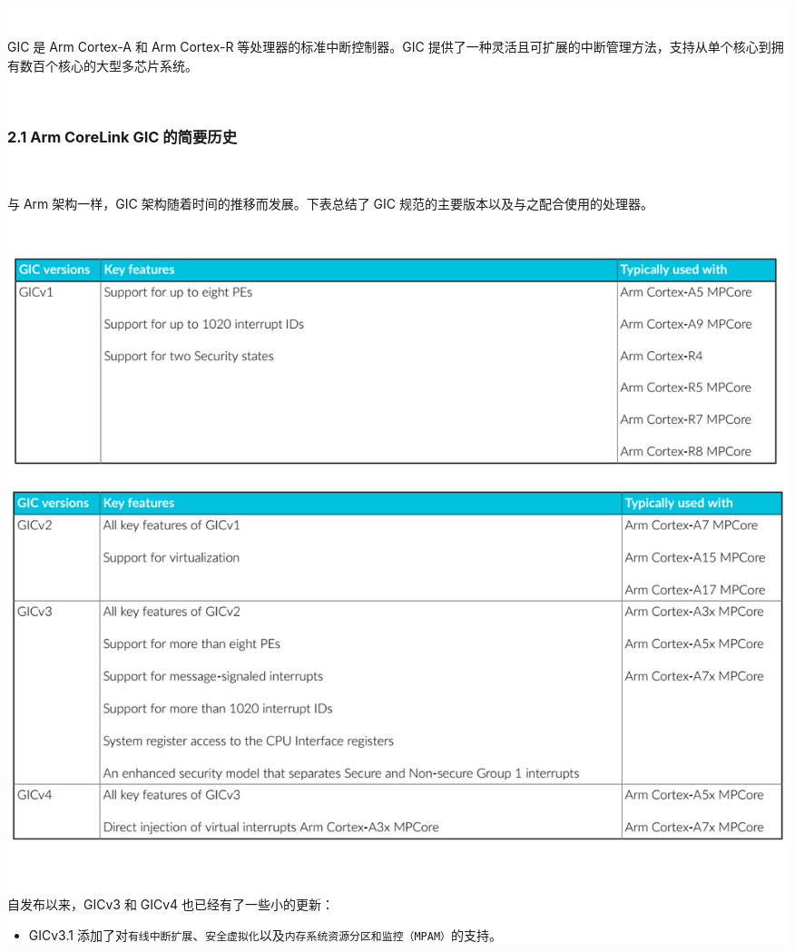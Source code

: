 <br>

GIC 是 Arm Cortex-A 和 Arm Cortex-R 等处理器的标准中断控制器。GIC 提供了一种灵活且可扩展的中断管理方法，支持从单个核心到拥有数百个核心的大型多芯片系统。

<br>

### 2.1 Arm CoreLink GIC 的简要历史

<br>

与 Arm 架构一样，GIC 架构随着时间的推移而发展。下表总结了 GIC 规范的主要版本以及与之配合使用的处理器。

<br>

![Untitled](/assets/images/20240321-arm-gic/1.png)

![Untitled](/assets/images/20240321-arm-gic/2.png)

<br>

自发布以来，GICv3 和 GICv4 也已经有了一些小的更新：

- GICv3.1 添加了对`有线中断扩展`、`安全虚拟化`以及`内存系统资源分区和监控（MPAM）`的支持。
